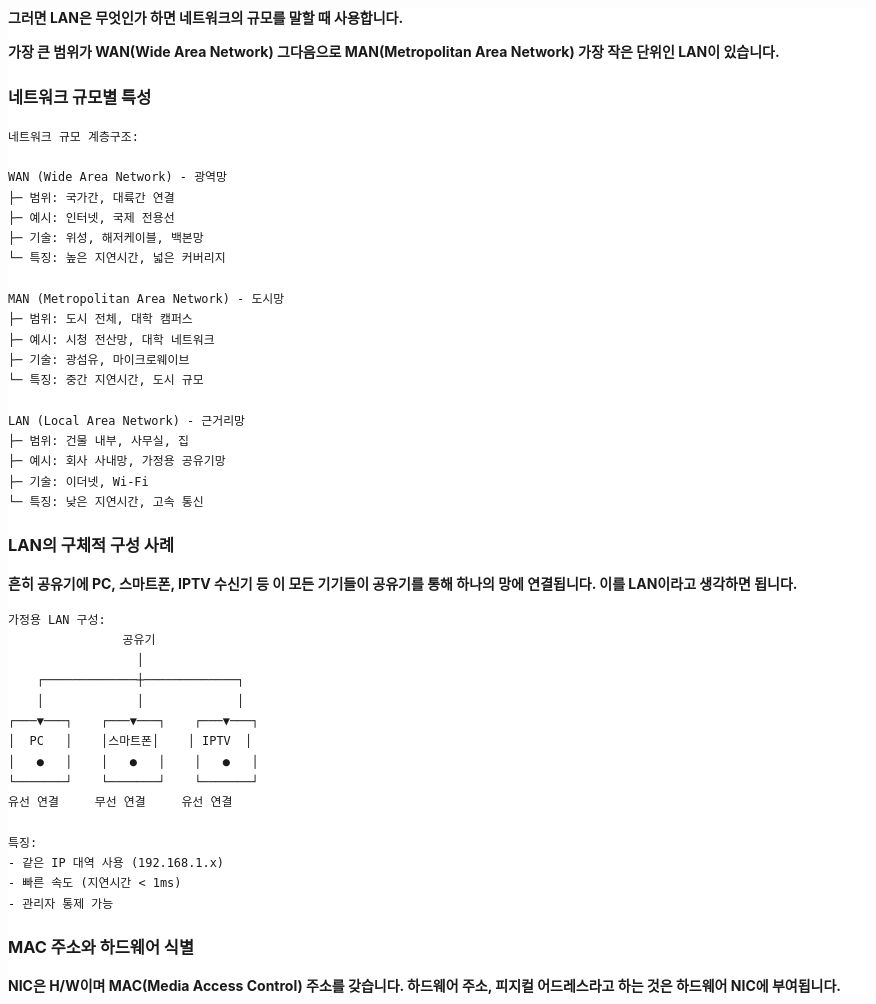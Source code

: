 **그러면 LAN은 무엇인가 하면 네트워크의 규모를 말할 때 사용합니다.**

**가장 큰 범위가 WAN(Wide Area Network) 그다음으로 MAN(Metropolitan Area Network) 가장 작은 단위인 LAN이 있습니다.**

### 네트워크 규모별 특성

```
네트워크 규모 계층구조:

WAN (Wide Area Network) - 광역망
├─ 범위: 국가간, 대륙간 연결
├─ 예시: 인터넷, 국제 전용선
├─ 기술: 위성, 해저케이블, 백본망
└─ 특징: 높은 지연시간, 넓은 커버리지

MAN (Metropolitan Area Network) - 도시망  
├─ 범위: 도시 전체, 대학 캠퍼스
├─ 예시: 시청 전산망, 대학 네트워크
├─ 기술: 광섬유, 마이크로웨이브
└─ 특징: 중간 지연시간, 도시 규모

LAN (Local Area Network) - 근거리망
├─ 범위: 건물 내부, 사무실, 집
├─ 예시: 회사 사내망, 가정용 공유기망
├─ 기술: 이더넷, Wi-Fi
└─ 특징: 낮은 지연시간, 고속 통신
```

### LAN의 구체적 구성 사례

**흔히 공유기에 PC, 스마트폰, IPTV 수신기 등 이 모든 기기들이 공유기를 통해 하나의 망에 연결됩니다. 이를 LAN이라고 생각하면 됩니다.**

```
가정용 LAN 구성:
                공유기
                  │
    ┌─────────────┼─────────────┐
    │             │             │
┌───▼───┐    ┌───▼───┐    ┌───▼───┐
│  PC   │    │스마트폰│    │ IPTV  │
│   ●   │    │   ●   │    │   ●   │
└───────┘    └───────┘    └───────┘
유선 연결     무선 연결     유선 연결

특징:
- 같은 IP 대역 사용 (192.168.1.x)
- 빠른 속도 (지연시간 < 1ms)
- 관리자 통제 가능
```

### MAC 주소와 하드웨어 식별

**NIC은 H/W이며 MAC(Media Access Control) 주소를 갖습니다. 하드웨어 주소, 피지컬 어드레스라고 하는 것은 하드웨어 NIC에 부여됩니다.**
